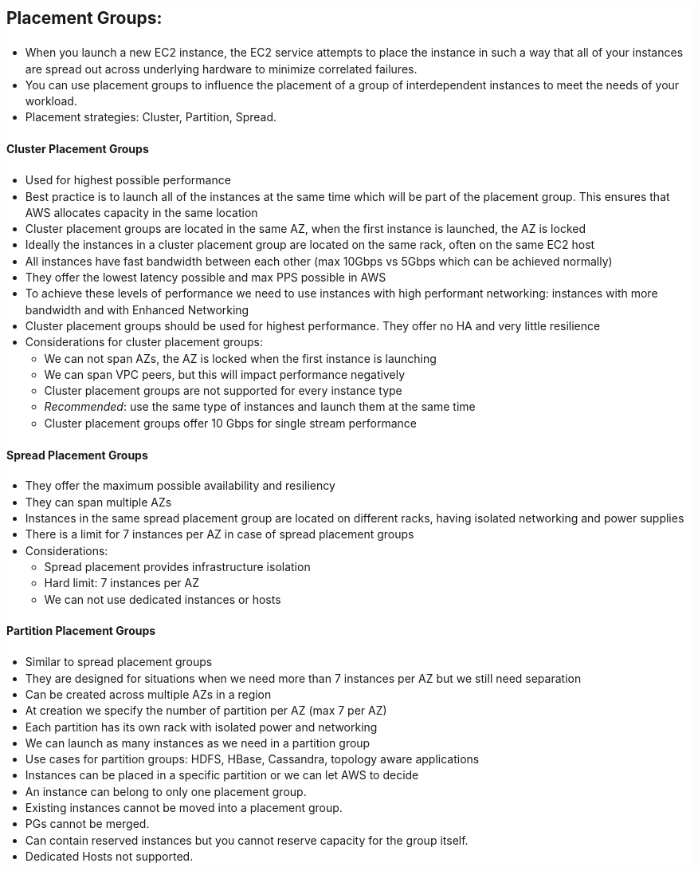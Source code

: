 ## Placement Groups:
- When you launch a new EC2 instance, the EC2 service attempts to place the instance in such a way that all of your instances are spread out across underlying hardware to minimize correlated failures.
- You can use placement groups to influence the placement of a group of interdependent instances to meet the needs of your workload. 
- Placement strategies: Cluster, Partition, Spread.

#### Cluster Placement Groups

- Used for highest possible performance
- Best practice is to launch all of the instances at the same time which will be part of the placement group. This ensures that AWS allocates capacity in the same location
- Cluster placement groups are located in the same AZ, when the first instance is launched, the AZ is locked
- Ideally the instances in a cluster placement group are located on the same rack, often on the same EC2 host
- All instances have fast bandwidth between each other (max 10Gbps vs 5Gbps which can be achieved normally)
- They offer the lowest latency possible and max PPS possible in AWS
- To achieve these levels of performance we need to use instances with high performant networking: instances with more bandwidth and with Enhanced Networking
- Cluster placement groups should be used for highest performance. They offer no HA and very little resilience
- Considerations for cluster placement groups:
    - We can not span AZs, the AZ is locked when the first instance is launching
    - We can span VPC peers, but this will impact performance negatively
    - Cluster placement groups are not supported for every instance type
    - *Recommended*: use the same type of instances and launch them at the same time
    - Cluster placement groups offer 10 Gbps for single stream performance

#### Spread Placement Groups

- They offer the maximum possible availability and resiliency
- They can span multiple AZs
- Instances in the same spread placement group are located on different racks, having isolated networking and power supplies
- There is a limit for 7 instances per AZ in case of spread placement groups
- Considerations:
    - Spread placement provides infrastructure isolation
    - Hard limit: 7 instances per AZ
    - We can not use dedicated instances or hosts

#### Partition Placement Groups

- Similar to spread placement groups
- They are designed for situations when we need more than 7 instances per AZ but we still need separation
- Can be created across multiple AZs in a region
- At creation we specify the number of partition per AZ (max 7 per AZ)
- Each partition has its own rack with isolated power and networking
- We can launch as many instances as we need in a partition group
- Use cases for partition groups: HDFS, HBase, Cassandra, topology aware applications
- Instances can be placed in a specific partition or we can let AWS to decide
- An instance can belong to only one placement group.
- Existing instances cannot be moved into a placement group.
- PGs cannot be merged.
- Can contain reserved instances but you cannot reserve capacity for the group itself.
- Dedicated Hosts not supported.
